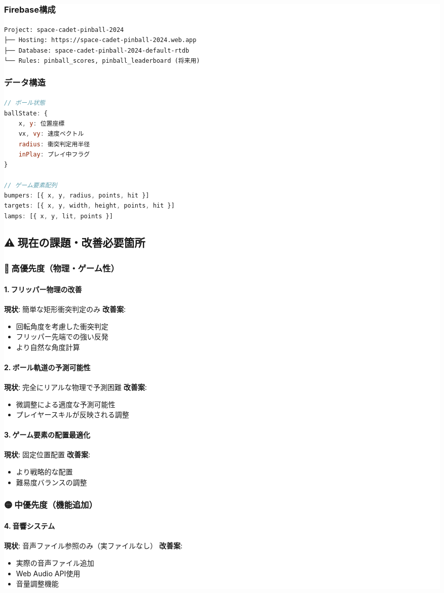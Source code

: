 ### Firebase構成
```
Project: space-cadet-pinball-2024
├── Hosting: https://space-cadet-pinball-2024.web.app
├── Database: space-cadet-pinball-2024-default-rtdb
└── Rules: pinball_scores, pinball_leaderboard (将来用)
```

### データ構造
```javascript
// ボール状態
ballState: {
    x, y: 位置座標
    vx, vy: 速度ベクトル
    radius: 衝突判定用半径
    inPlay: プレイ中フラグ
}

// ゲーム要素配列
bumpers: [{ x, y, radius, points, hit }]
targets: [{ x, y, width, height, points, hit }]
lamps: [{ x, y, lit, points }]
```

## ⚠️ 現在の課題・改善必要箇所

### 🔴 高優先度（物理・ゲーム性）

#### 1. フリッパー物理の改善
**現状**: 簡単な矩形衝突判定のみ
**改善案**: 
- 回転角度を考慮した衝突判定
- フリッパー先端での強い反発
- より自然な角度計算

#### 2. ボール軌道の予測可能性
**現状**: 完全にリアルな物理で予測困難
**改善案**:
- 微調整による適度な予測可能性
- プレイヤースキルが反映される調整

#### 3. ゲーム要素の配置最適化
**現状**: 固定位置配置
**改善案**:
- より戦略的な配置
- 難易度バランスの調整

### 🟡 中優先度（機能追加）

#### 4. 音響システム
**現状**: 音声ファイル参照のみ（実ファイルなし）
**改善案**:
- 実際の音声ファイル追加
- Web Audio API使用
- 音量調整機能
